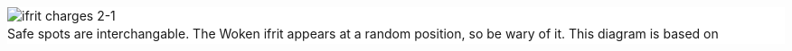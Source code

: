 <div id="bwg_container1_1" class="bwg_container bwg_thumbnail bwg_image_browser" data-right-click-protection="0" data-bwg="1" data-lightbox-url="https://clees.me/home/wp-admin/admin-ajax.php?action=GalleryBox&amp;tags=0&amp;current_view=1&amp;gallery_id=12&amp;theme_id=1&amp;thumb_width=250&amp;thumb_height=140&amp;open_with_fullscreen=0&amp;open_with_autoplay=0&amp;image_width=800&amp;image_height=500&amp;image_effect=fade&amp;wd_sor=order&amp;wd_ord=asc&amp;enable_image_filmstrip=0&amp;image_filmstrip_height=70&amp;enable_image_ctrl_btn=1&amp;enable_image_fullscreen=1&amp;popup_enable_info=1&amp;popup_info_always_show=0&amp;popup_info_full_width=0&amp;popup_hit_counter=0&amp;popup_enable_rate=0&amp;slideshow_interval=5&amp;enable_comment_social=1&amp;enable_image_facebook=1&amp;enable_image_twitter=1&amp;enable_image_ecommerce=1&amp;enable_image_pinterest=0&amp;enable_image_tumblr=0&amp;watermark_type=none&amp;slideshow_effect_duration=1&amp;current_url=https%3A%2F%2Fclees.me%2Fguides%2Fuwu%2F&amp;popup_enable_email=1&amp;popup_enable_captcha=0&amp;comment_moderation=0&amp;autohide_lightbox_navigation=0&amp;popup_enable_fullsize_image=0&amp;popup_enable_download=0&amp;show_image_counts=0&amp;enable_loop=1&amp;enable_addthis=0&amp;addthis_profile_id" data-gallery-id="12" data-popup-width="800" data-popup-height="500" data-buttons-position="bottom">      <div id="bwg_container2_1">            <div id="ajax_loading_1" class="bwg_loading_div_1 bwg-hidden">      <div class="bwg_loading_div_2">        <div class="bwg_loading_div_3">          <div id="loading_div_1" class="bwg_spider_ajax_loading">          </div>        </div>      </div>    </div>            <form id="gal_front_form_1" class="" method="post" action="#" data-current="1" data-shortcode-id="26" data-gallery-type="image_browser" data-gallery-id="12" data-tag="0" data-album-id="0" data-theme-id="1" data-ajax-url="https://clees.me/home/wp-admin/admin-ajax.php?action=bwg_frontend_data">          <div id="bwg_container3_1" class="bwg-background bwg-background-1">            	<div id="bwg_image_browser_1" class="image_browser_images_conteiner_1" data-params="{&quot;is_pro&quot;:false,&quot;image_right_click&quot;:&quot;0&quot;,&quot;gallery_id&quot;:&quot;12&quot;}">      <div class="image_browser_images_1">                  <div class="image_browser_image_buttons_conteiner_1">            <div class="image_browser_image_buttons_1">                            <div class="bwg_image_browser_image_1">                                  <a style="position:relative;" class="bwg_lightbox" data-image-id="48">                    <img class="skip-lazy bwg-item0 bwg_image_browser_img bwg_image_browser_img_1 " src="The%20Weapon%E2%80%99s%20Refrain%20(Ultimate)%20%E2%80%93%20clees.me_files/ifrit-charges-2-1.webp" data-original="https://i0.wp.com/clees.me/home/wp-content/uploads/photo-gallery/imported_from_media_libray//ifrit-charges-2-1.png?w=1440&amp;ssl=1" alt="ifrit charges 2-1" scale="0" width="592" height="592">                  </a>                                </div>                              <div class="bwg_image_browser_image_desp_1">                  <div class="bwg_image_browser_image_description_1" id="alt48">
                    Safe spots are interchangable. The Woken ifrit
appears at a random position, so be wary of it. This diagram is based on